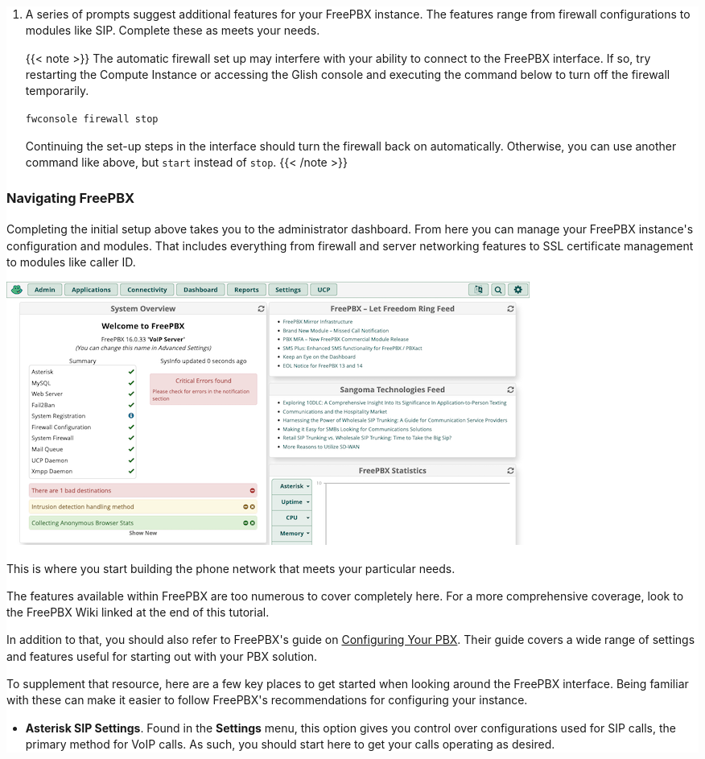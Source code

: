 1.  A series of prompts suggest additional features for your FreePBX instance. The features range from firewall configurations to modules like SIP. Complete these as meets your needs.

    {{< note >}}
    The automatic firewall set up may interfere with your ability to connect to the FreePBX interface. If so, try restarting the Compute Instance or accessing the Glish console and executing the command below to turn off the firewall temporarily.

    ```command
    fwconsole firewall stop
    ```

    Continuing the set-up steps in the interface should turn the firewall back on automatically. Otherwise, you can use another command like above, but `start` instead of `stop`.
    {{< /note >}}

### Navigating FreePBX

Completing the initial setup above takes you to the administrator dashboard. From here you can manage your FreePBX instance's configuration and modules. That includes everything from firewall and server networking features to SSL certificate management to modules like caller ID.

[![The FreePBX dashboard](freepbx-dashboard_small.png)](freepbx-dashboard.png)

This is where you start building the phone network that meets your particular needs.

The features available within FreePBX are too numerous to cover completely here. For a more comprehensive coverage, look to the FreePBX Wiki linked at the end of this tutorial.

In addition to that, you should also refer to FreePBX's guide on [Configuring Your PBX](https://wiki.freepbx.org/display/FPG/Configuring+Your+PBX). Their guide covers a wide range of settings and features useful for starting out with your PBX solution.

To supplement that resource, here are a few key places to get started when looking around the FreePBX interface. Being familiar with these can make it easier to follow FreePBX's recommendations for configuring your instance.

-   **Asterisk SIP Settings**. Found in the **Settings** menu, this option gives you control over configurations used for SIP calls, the primary method for VoIP calls. As such, you should start here to get your calls operating as desired.
